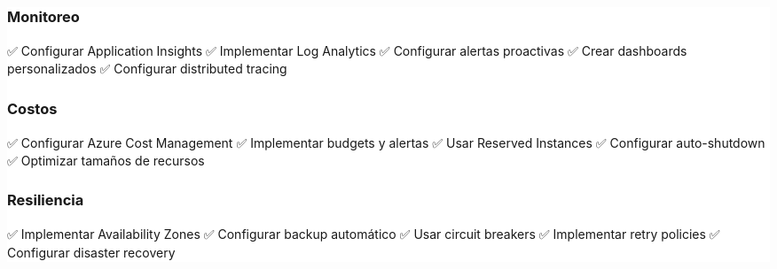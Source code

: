 ### Monitoreo
✅ Configurar Application Insights
✅ Implementar Log Analytics
✅ Configurar alertas proactivas
✅ Crear dashboards personalizados
✅ Configurar distributed tracing

### Costos
✅ Configurar Azure Cost Management
✅ Implementar budgets y alertas
✅ Usar Reserved Instances
✅ Configurar auto-shutdown
✅ Optimizar tamaños de recursos

### Resiliencia
✅ Implementar Availability Zones
✅ Configurar backup automático
✅ Usar circuit breakers
✅ Implementar retry policies
✅ Configurar disaster recovery

